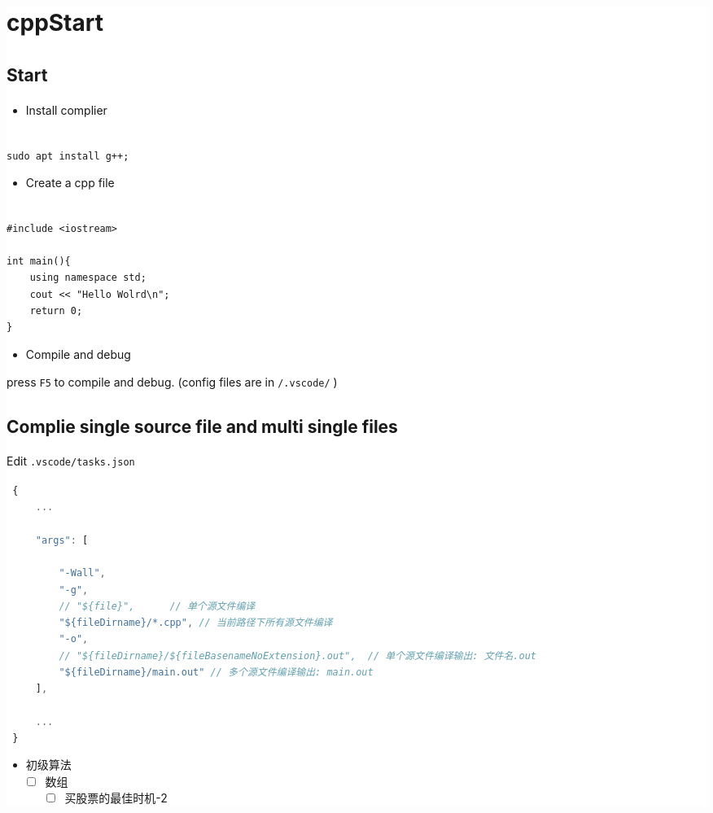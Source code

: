 # cppStart

## Start

* Install complier

```

sudo apt install g++;
```

* Create a cpp file

```

#include <iostream>

int main(){
    using namespace std;
    cout << "Hello Wolrd\n";
    return 0;
}

```

* Compile and debug

press `F5` to compile and debug. (config files are in `/.vscode/` )

## Complie single source file and multi single files

Edit `.vscode/tasks.json`

```js
 {
     ...

     "args": [

         "-Wall",
         "-g",
         // "${file}",      // 单个源文件编译
         "${fileDirname}/*.cpp", // 当前路径下所有源文件编译
         "-o",
         // "${fileDirname}/${fileBasenameNoExtension}.out",  // 单个源文件编译输出: 文件名.out
         "${fileDirname}/main.out" // 多个源文件编译输出: main.out
     ],

     ...
 }
```

* 初级算法
    - [ ] 数组
      - [ ] 买股票的最佳时机-2    
